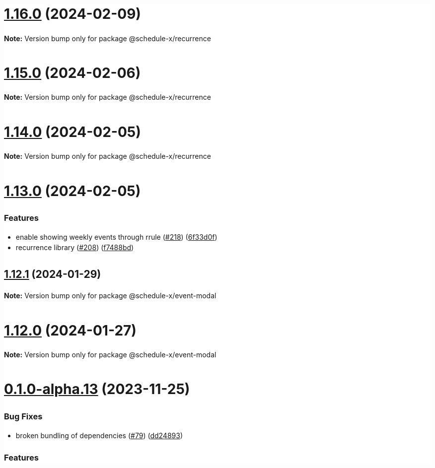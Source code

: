 # [1.16.0](https://github.com/schedule-x/schedule-x/compare/v1.15.0...v1.16.0) (2024-02-09)

**Note:** Version bump only for package @schedule-x/recurrence

# [1.15.0](https://github.com/schedule-x/schedule-x/compare/v1.14.0...v1.15.0) (2024-02-06)

**Note:** Version bump only for package @schedule-x/recurrence

# [1.14.0](https://github.com/schedule-x/schedule-x/compare/v1.13.0...v1.14.0) (2024-02-05)

**Note:** Version bump only for package @schedule-x/recurrence

# [1.13.0](https://github.com/schedule-x/schedule-x/compare/v1.12.2...v1.13.0) (2024-02-05)

### Features

- enable showing weekly events through rrule ([#218](https://github.com/schedule-x/schedule-x/issues/218)) ([6f33d0f](https://github.com/schedule-x/schedule-x/commit/6f33d0f8c29f35115502a744b3dc6816b75f9495))
- recurrence library ([#208](https://github.com/schedule-x/schedule-x/issues/208)) ([f7488bd](https://github.com/schedule-x/schedule-x/commit/f7488bd89862e6a04d81452c067cfec6866a8ea6))

## [1.12.1](https://github.com/schedule-x/schedule-x/compare/v1.12.0...v1.12.1) (2024-01-29)

**Note:** Version bump only for package @schedule-x/event-modal

# [1.12.0](https://github.com/schedule-x/schedule-x/compare/v1.11.0...v1.12.0) (2024-01-27)

**Note:** Version bump only for package @schedule-x/event-modal

# [0.1.0-alpha.13](https://github.com/schedule-x/schedule-x/compare/v0.1.0-alpha.5...v0.1.0-alpha.13) (2023-11-25)

### Bug Fixes

- broken bundling of dependencies ([#79](https://github.com/schedule-x/schedule-x/issues/79)) ([dd24893](https://github.com/schedule-x/schedule-x/commit/dd2489360c25a0bbc4e454323b15ff1a61069b89))

### Features
